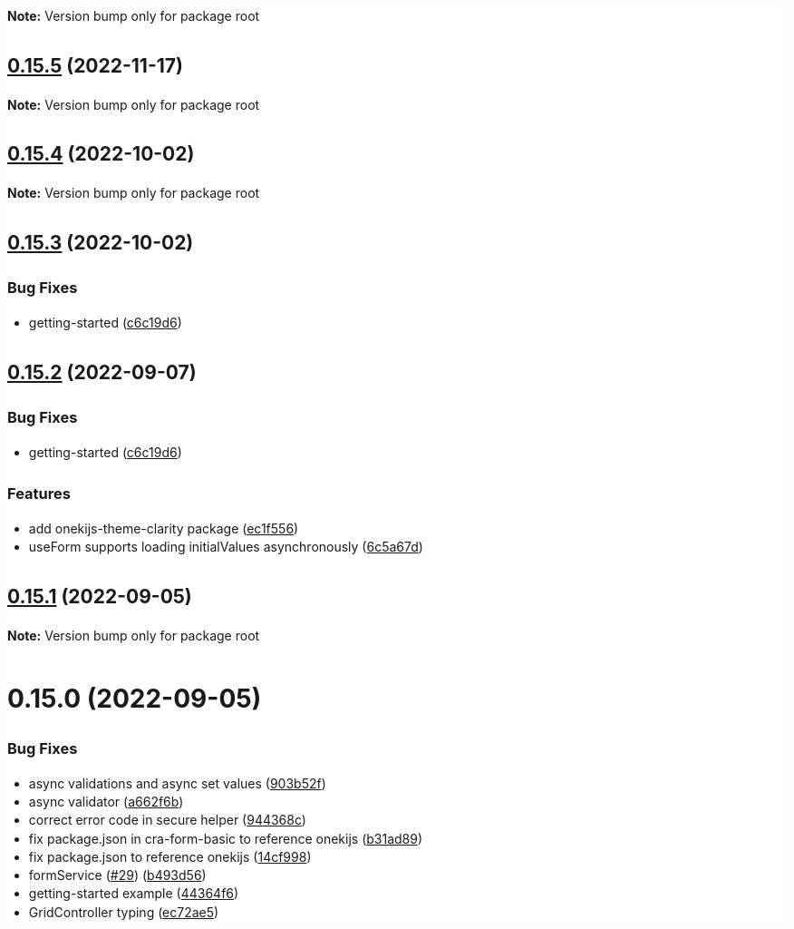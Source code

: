 **Note:** Version bump only for package root

## [0.15.5](https://github.com/oneki/onekijs/compare/v0.15.4...v0.15.5) (2022-11-17)

**Note:** Version bump only for package root

## [0.15.4](https://github.com/oneki/onekijs/compare/v0.15.3...v0.15.4) (2022-10-02)

**Note:** Version bump only for package root

## [0.15.3](https://github.com/oneki/onekijs/compare/v0.15.1...v0.15.3) (2022-10-02)

### Bug Fixes

- getting-started ([c6c19d6](https://github.com/oneki/onekijs/commit/c6c19d6fb6c53348a02a160f5eef747d0ee3b35f))

## [0.15.2](https://github.com/oneki/onekijs/compare/v0.14.7...v0.15.2) (2022-09-07)

### Bug Fixes

- getting-started ([c6c19d6](https://github.com/oneki/onekijs/commit/c6c19d6fb6c53348a02a160f5eef747d0ee3b35f))

### Features

- add onekijs-theme-clarity package ([ec1f556](https://github.com/oneki/onekijs/commit/ec1f556f3c06cd6068f47502f5c505a718050277))
- useForm supports loading initialValues asynchronously ([6c5a67d](https://github.com/oneki/onekijs/commit/6c5a67d44664f6dc26cb09de74df1ecfd384458d))

## [0.15.1](https://github.com/oneki/onekijs/compare/v0.15.0...v0.15.1) (2022-09-05)

**Note:** Version bump only for package root

# 0.15.0 (2022-09-05)

### Bug Fixes

- async validations and async set values ([903b52f](https://github.com/oneki/onekijs/commit/903b52f80fb53650cd0ef05e98e7a8e641158203))
- async validator ([a662f6b](https://github.com/oneki/onekijs/commit/a662f6bb42f15bc4649ef6289d6292f79fc19d46))
- correct error code in secure helper ([944368c](https://github.com/oneki/onekijs/commit/944368c9fc1ee23b8907aa30818cf22c736e8860))
- fix package.json in cra-form-basic to reference onekijs ([b31ad89](https://github.com/oneki/onekijs/commit/b31ad891ba1de2afe20c21236fe9247348f339c9))
- fix package.json to reference onekijs ([14cf998](https://github.com/oneki/onekijs/commit/14cf9989839edc1f20005291f7c7d99b361a83c2))
- formService ([#29](https://github.com/oneki/onekijs/issues/29)) ([b493d56](https://github.com/oneki/onekijs/commit/b493d565a76c0c5e52a9df9a597874530ac636cb))
- getting-started example ([44364f6](https://github.com/oneki/onekijs/commit/44364f611b6bbbbed507ab5efe069e6f7cb6e0fe))
- GridController typing ([ec72ae5](https://github.com/oneki/onekijs/commit/ec72ae544326cd7802fb83682f376be3da2a18e8))